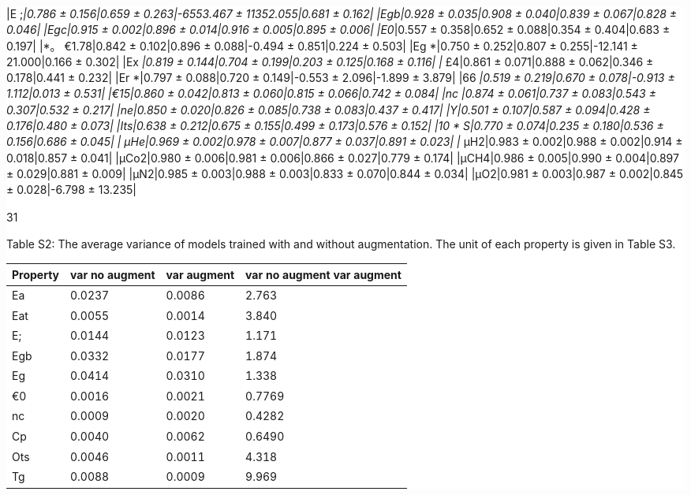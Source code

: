 |E ;*|0.786 ± 0.156|0.659 ± 0.263|-6553.467 ± 11352.055|0.681 ± 0.162|
|Egb|0.928 ± 0.035|0.908 ± 0.040|0.839 ± 0.067|0.828 ± 0.046|
|Egc|0.915 ± 0.002|0.896 ± 0.014|0.916 ± 0.005|0.895 ± 0.006|
|E0*|0.557 ± 0.358|0.652 ± 0.088|0.354 ± 0.404|0.683 ± 0.197|
|*。 €1.78|0.842 ± 0.102|0.896 ± 0.088|-0.494 ± 0.851|0.224 ± 0.503|
|Eg *|0.750 ± 0.252|0.807 ± 0.255|-12.141 ± 21.000|0.166 ± 0.302|
|Ex *|0.819 ± 0.144|0.704 ± 0.199|0.203 ± 0.125|0.168 ± 0.116|
|* £4|0.861 ± 0.071|0.888 ± 0.062|0.346 ± 0.178|0.441 ± 0.232|
|Er *|0.797 ± 0.088|0.720 ± 0.149|-0.553 ± 2.096|-1.899 ± 3.879|
|66 *|0.519 ± 0.219|0.670 ± 0.078|-0.913 ± 1.112|0.013 ± 0.531|
|€15|0.860 ± 0.042|0.813 ± 0.060|0.815 ± 0.066|0.742 ± 0.084|
|nc *|0.874 ± 0.061|0.737 ± 0.083|0.543 ± 0.307|0.532 ± 0.217|
|ne|0.850 ± 0.020|0.826 ± 0.085|0.738 ± 0.083|0.437 ± 0.417|
|Y|0.501 ± 0.107|0.587 ± 0.094|0.428 ± 0.176|0.480 ± 0.073|
|Its|0.638 ± 0.212|0.675 ± 0.155|0.499 ± 0.173|0.576 ± 0.152|
|10 * S|0.770 ± 0.074|0.235 ± 0.180|0.536 ± 0.156|0.686 ± 0.045|
|* μHe|0.969 ± 0.002|0.978 ± 0.007|0.877 ± 0.037|0.891 ± 0.023|
|* μH2|0.983 ± 0.002|0.988 ± 0.002|0.914 ± 0.018|0.857 ± 0.041|
|μCo2|0.980 ± 0.006|0.981 ± 0.006|0.866 ± 0.027|0.779 ± 0.174|
|μCH4|0.986 ± 0.005|0.990 ± 0.004|0.897 ± 0.029|0.881 ± 0.009|
|μN2|0.985 ± 0.003|0.988 ± 0.003|0.833 ± 0.070|0.844 ± 0.034|
|μO2|0.981 ± 0.003|0.987 ± 0.002|0.845 ± 0.028|-6.798 ± 13.235|


31

Table S2: The average variance of models trained with and without augmentation. The unit of each property is given in Table S3.



|Property|var no augment|var augment|var no augment var augment|
|---|---|---|---|
|Ea|0.0237|0.0086|2.763|
|Eat|0.0055|0.0014|3.840|
|E;|0.0144|0.0123|1.171|
|Egb|0.0332|0.0177|1.874|
|Eg|0.0414|0.0310|1.338|
|€0|0.0016|0.0021|0.7769|
|nc|0.0009|0.0020|0.4282|
|Cp|0.0040|0.0062|0.6490|
|Ots|0.0046|0.0011|4.318|
|Tg|0.0088|0.0009|9.969|